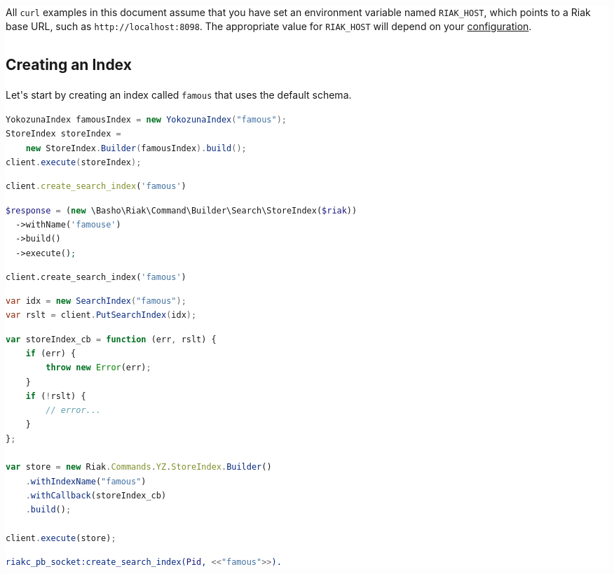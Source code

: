 All `curl` examples in this document assume that you have set an
environment variable named `RIAK_HOST`, which points to a Riak base URL,
such as `http://localhost:8098`. The appropriate value for `RIAK_HOST`
will depend on your [configuration](/riak/kv/2.0.6/configuring/reference#client-interfaces).

## Creating an Index

Let's start by creating an index called `famous` that uses the default
schema.

```java
YokozunaIndex famousIndex = new YokozunaIndex("famous");
StoreIndex storeIndex =
    new StoreIndex.Builder(famousIndex).build();
client.execute(storeIndex);
```

```ruby
client.create_search_index('famous')
```

```php
$response = (new \Basho\Riak\Command\Builder\Search\StoreIndex($riak))
  ->withName('famouse')
  ->build()
  ->execute();
```

```python
client.create_search_index('famous')
```

```csharp
var idx = new SearchIndex("famous");
var rslt = client.PutSearchIndex(idx);
```

```javascript
var storeIndex_cb = function (err, rslt) {
    if (err) {
        throw new Error(err);
    }
    if (!rslt) {
        // error...
    }
};

var store = new Riak.Commands.YZ.StoreIndex.Builder()
    .withIndexName("famous")
    .withCallback(storeIndex_cb)
    .build();

client.execute(store);
```

```erlang
riakc_pb_socket:create_search_index(Pid, <<"famous">>).
```
